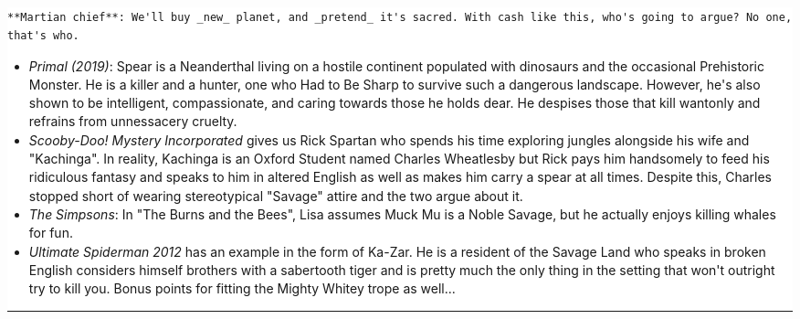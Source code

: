     **Martian chief**: We'll buy _new_ planet, and _pretend_ it's sacred. With cash like this, who's going to argue? No one, that's who.
    
-   _Primal (2019)_: Spear is a Neanderthal living on a hostile continent populated with dinosaurs and the occasional Prehistoric Monster. He is a killer and a hunter, one who Had to Be Sharp to survive such a dangerous landscape. However, he's also shown to be intelligent, compassionate, and caring towards those he holds dear. He despises those that kill wantonly and refrains from unnessacery cruelty.
-   _Scooby-Doo! Mystery Incorporated_ gives us Rick Spartan who spends his time exploring jungles alongside his wife and "Kachinga". In reality, Kachinga is an Oxford Student named Charles Wheatlesby but Rick pays him handsomely to feed his ridiculous fantasy and speaks to him in altered English as well as makes him carry a spear at all times. Despite this, Charles stopped short of wearing stereotypical "Savage" attire and the two argue about it.
-   _The Simpsons_: In "The Burns and the Bees", Lisa assumes Muck Mu is a Noble Savage, but he actually enjoys killing whales for fun.
-   _Ultimate Spiderman 2012_ has an example in the form of Ka-Zar. He is a resident of the Savage Land who speaks in broken English considers himself brothers with a sabertooth tiger and is pretty much the only thing in the setting that won't outright try to kill you. Bonus points for fitting the Mighty Whitey trope as well...

___